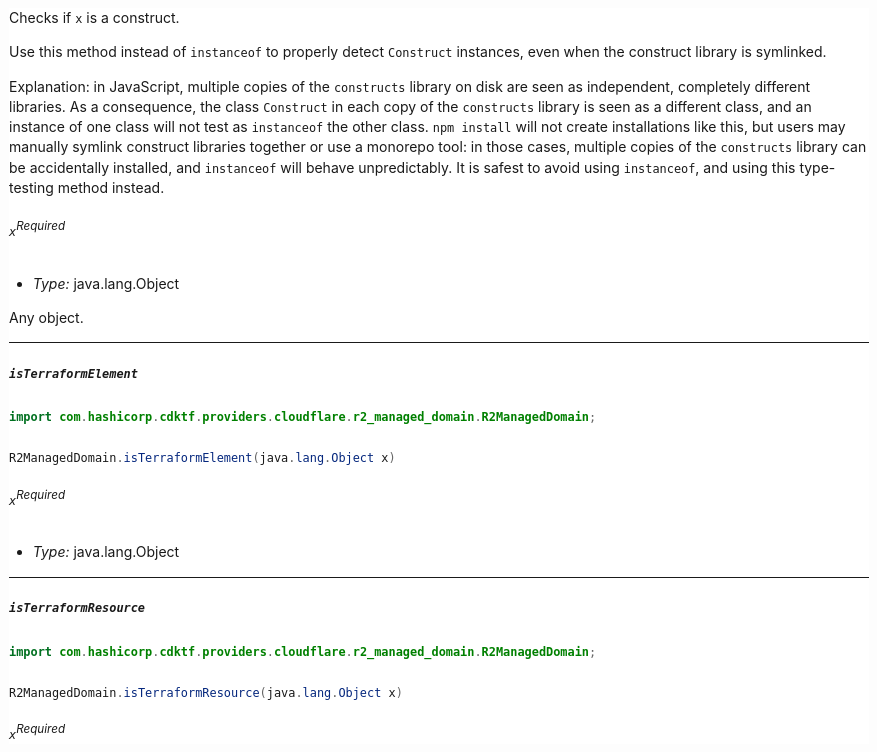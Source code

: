 Checks if `x` is a construct.

Use this method instead of `instanceof` to properly detect `Construct`
instances, even when the construct library is symlinked.

Explanation: in JavaScript, multiple copies of the `constructs` library on
disk are seen as independent, completely different libraries. As a
consequence, the class `Construct` in each copy of the `constructs` library
is seen as a different class, and an instance of one class will not test as
`instanceof` the other class. `npm install` will not create installations
like this, but users may manually symlink construct libraries together or
use a monorepo tool: in those cases, multiple copies of the `constructs`
library can be accidentally installed, and `instanceof` will behave
unpredictably. It is safest to avoid using `instanceof`, and using
this type-testing method instead.

###### `x`<sup>Required</sup> <a name="x" id="@cdktf/provider-cloudflare.r2ManagedDomain.R2ManagedDomain.isConstruct.parameter.x"></a>

- *Type:* java.lang.Object

Any object.

---

##### `isTerraformElement` <a name="isTerraformElement" id="@cdktf/provider-cloudflare.r2ManagedDomain.R2ManagedDomain.isTerraformElement"></a>

```java
import com.hashicorp.cdktf.providers.cloudflare.r2_managed_domain.R2ManagedDomain;

R2ManagedDomain.isTerraformElement(java.lang.Object x)
```

###### `x`<sup>Required</sup> <a name="x" id="@cdktf/provider-cloudflare.r2ManagedDomain.R2ManagedDomain.isTerraformElement.parameter.x"></a>

- *Type:* java.lang.Object

---

##### `isTerraformResource` <a name="isTerraformResource" id="@cdktf/provider-cloudflare.r2ManagedDomain.R2ManagedDomain.isTerraformResource"></a>

```java
import com.hashicorp.cdktf.providers.cloudflare.r2_managed_domain.R2ManagedDomain;

R2ManagedDomain.isTerraformResource(java.lang.Object x)
```

###### `x`<sup>Required</sup> <a name="x" id="@cdktf/provider-cloudflare.r2ManagedDomain.R2ManagedDomain.isTerraformResource.parameter.x"></a>
